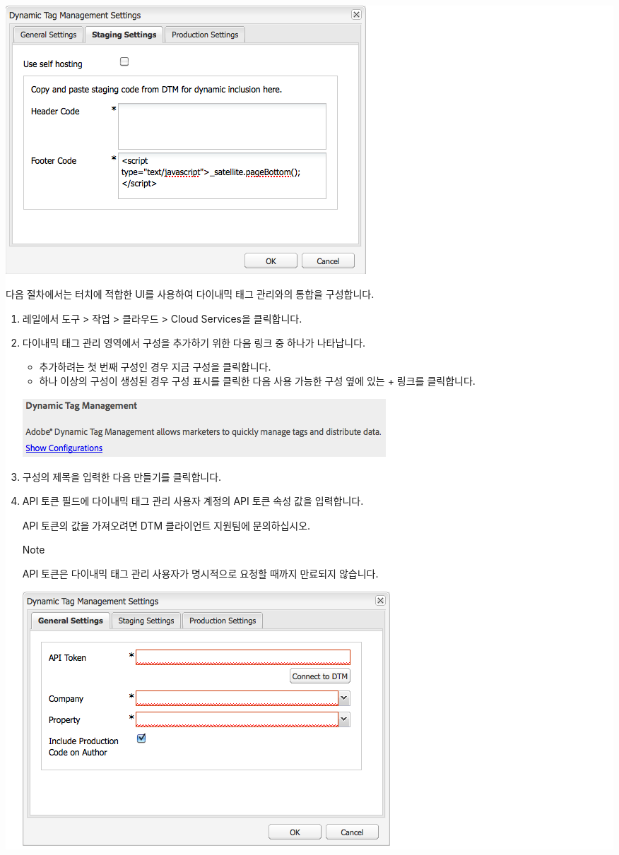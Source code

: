 </table>

![chlimage_1-353](assets/chlimage_1-353.png)

다음 절차에서는 터치에 적합한 UI를 사용하여 다이내믹 태그 관리와의 통합을 구성합니다.

1. 레일에서 도구 > 작업 > 클라우드 > Cloud Services을 클릭합니다.
1. 다이내믹 태그 관리 영역에서 구성을 추가하기 위한 다음 링크 중 하나가 나타납니다.

   * 추가하려는 첫 번째 구성인 경우 지금 구성을 클릭합니다.
   * 하나 이상의 구성이 생성된 경우 구성 표시를 클릭한 다음 사용 가능한 구성 옆에 있는 + 링크를 클릭합니다.

   ![chlimage_1-354](assets/chlimage_1-354.png)

1. 구성의 제목을 입력한 다음 만들기를 클릭합니다.
1. API 토큰 필드에 다이내믹 태그 관리 사용자 계정의 API 토큰 속성 값을 입력합니다.

   API 토큰의 값을 가져오려면 DTM 클라이언트 지원팀에 문의하십시오.

   >[!NOTE]
   >
   >API 토큰은 다이내믹 태그 관리 사용자가 명시적으로 요청할 때까지 만료되지 않습니다.

   ![chlimage_1-355](assets/chlimage_1-355.png)
